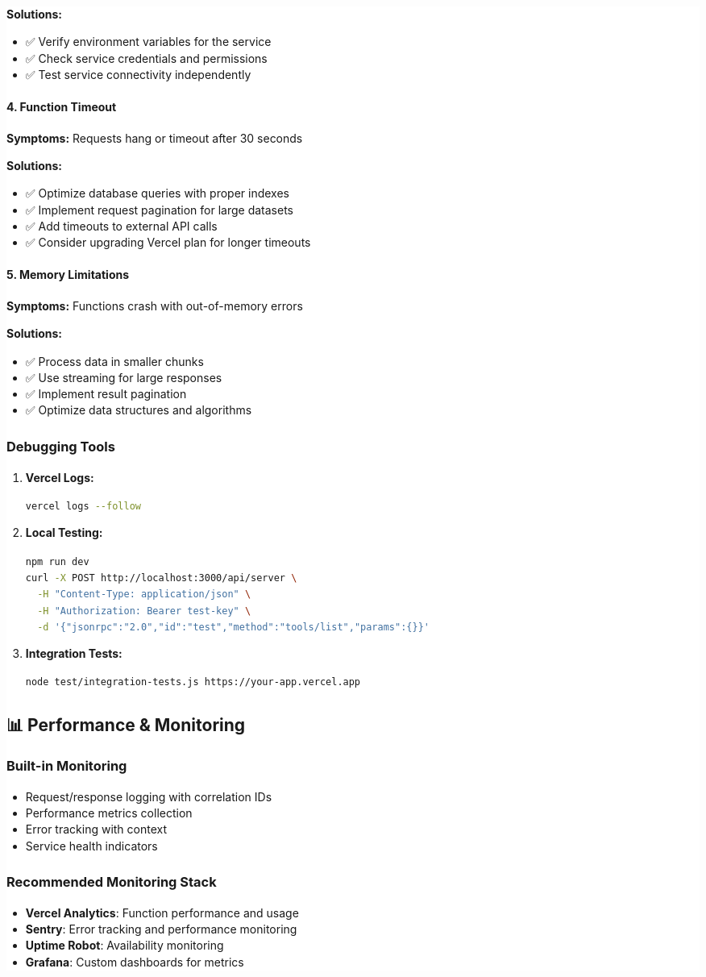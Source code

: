 **Solutions:**
- ✅ Verify environment variables for the service
- ✅ Check service credentials and permissions
- ✅ Test service connectivity independently

#### 4. Function Timeout
**Symptoms:** Requests hang or timeout after 30 seconds

**Solutions:**
- ✅ Optimize database queries with proper indexes
- ✅ Implement request pagination for large datasets
- ✅ Add timeouts to external API calls
- ✅ Consider upgrading Vercel plan for longer timeouts

#### 5. Memory Limitations
**Symptoms:** Functions crash with out-of-memory errors

**Solutions:**
- ✅ Process data in smaller chunks
- ✅ Use streaming for large responses
- ✅ Implement result pagination
- ✅ Optimize data structures and algorithms

### Debugging Tools

1. **Vercel Logs:**
   ```bash
   vercel logs --follow
   ```

2. **Local Testing:**
   ```bash
   npm run dev
   curl -X POST http://localhost:3000/api/server \
     -H "Content-Type: application/json" \
     -H "Authorization: Bearer test-key" \
     -d '{"jsonrpc":"2.0","id":"test","method":"tools/list","params":{}}'
   ```

3. **Integration Tests:**
   ```bash
   node test/integration-tests.js https://your-app.vercel.app
   ```

## 📊 Performance & Monitoring

### Built-in Monitoring
- Request/response logging with correlation IDs
- Performance metrics collection
- Error tracking with context
- Service health indicators

### Recommended Monitoring Stack
- **Vercel Analytics**: Function performance and usage
- **Sentry**: Error tracking and performance monitoring
- **Uptime Robot**: Availability monitoring
- **Grafana**: Custom dashboards for metrics

